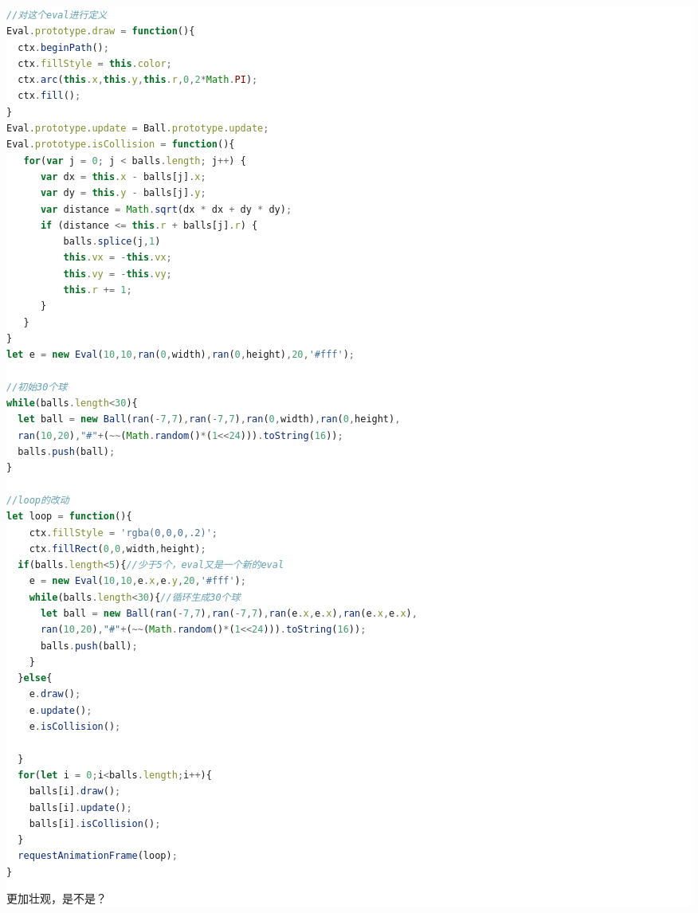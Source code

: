 ```javascript
//对这个eval进行定义
Eval.prototype.draw = function(){
  ctx.beginPath();
  ctx.fillStyle = this.color;
  ctx.arc(this.x,this.y,this.r,0,2*Math.PI);
  ctx.fill();
}
Eval.prototype.update = Ball.prototype.update;
Eval.prototype.isCollision = function(){
   for(var j = 0; j < balls.length; j++) {
      var dx = this.x - balls[j].x;
      var dy = this.y - balls[j].y;
      var distance = Math.sqrt(dx * dx + dy * dy);
      if (distance <= this.r + balls[j].r) {
          balls.splice(j,1)
          this.vx = -this.vx;
          this.vy = -this.vy;
          this.r += 1;
      }
   }
}
let e = new Eval(10,10,ran(0,width),ran(0,height),20,'#fff');

//初始30个球
while(balls.length<30){
  let ball = new Ball(ran(-7,7),ran(-7,7),ran(0,width),ran(0,height),
  ran(10,20),"#"+(~~(Math.random()*(1<<24))).toString(16));
  balls.push(ball);
}

//loop的改动
let loop = function(){
	ctx.fillStyle = 'rgba(0,0,0,.2)';
  	ctx.fillRect(0,0,width,height);
  if(balls.length<5){//少于5个，eval又是一个新的eval
    e = new Eval(10,10,e.x,e.y,20,'#fff');
    while(balls.length<30){//循环生成30个球
      let ball = new Ball(ran(-7,7),ran(-7,7),ran(e.x,e.x),ran(e.x,e.x),
      ran(10,20),"#"+(~~(Math.random()*(1<<24))).toString(16));
      balls.push(ball);
    }
  }else{
    e.draw();
    e.update();
    e.isCollision();
    
  }
  for(let i = 0;i<balls.length;i++){
    balls[i].draw();
    balls[i].update();
    balls[i].isCollision();
  }
  requestAnimationFrame(loop);
}
```
更加壮观，是不是？